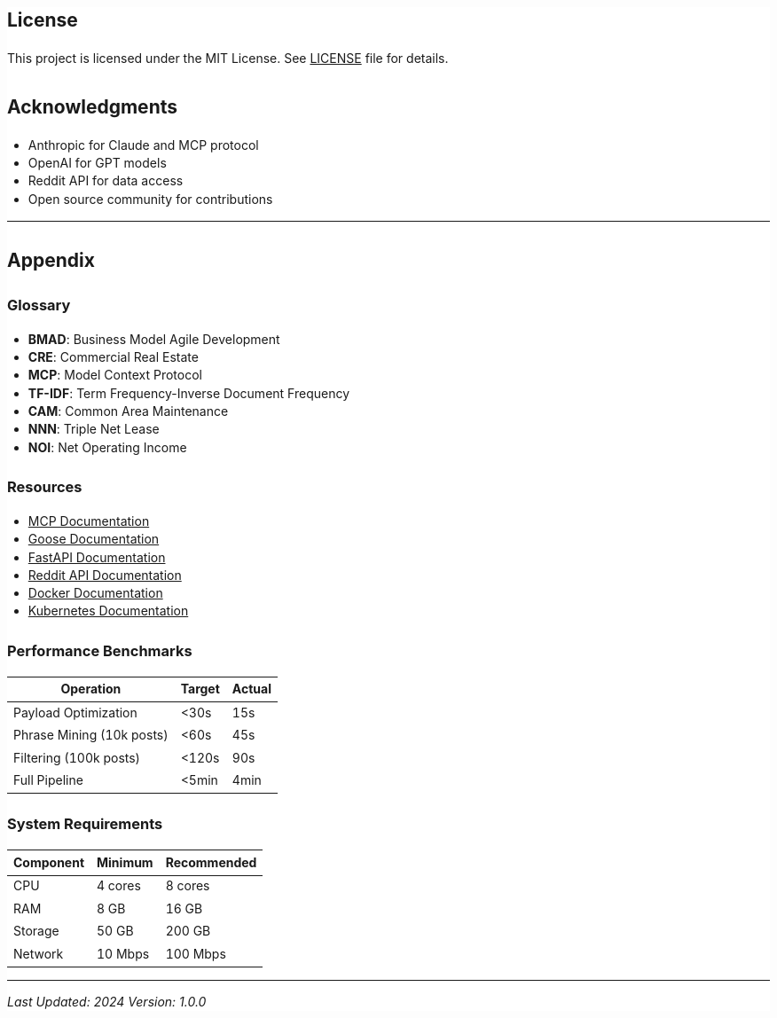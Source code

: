 
## License

This project is licensed under the MIT License. See [LICENSE](LICENSE) file for details.

## Acknowledgments

- Anthropic for Claude and MCP protocol
- OpenAI for GPT models
- Reddit API for data access
- Open source community for contributions

---

## Appendix

### Glossary

- **BMAD**: Business Model Agile Development
- **CRE**: Commercial Real Estate
- **MCP**: Model Context Protocol
- **TF-IDF**: Term Frequency-Inverse Document Frequency
- **CAM**: Common Area Maintenance
- **NNN**: Triple Net Lease
- **NOI**: Net Operating Income

### Resources

- [MCP Documentation](https://github.com/anthropics/mcp)
- [Goose Documentation](https://github.com/goose-ai/goose)
- [FastAPI Documentation](https://fastapi.tiangolo.com)
- [Reddit API Documentation](https://www.reddit.com/dev/api)
- [Docker Documentation](https://docs.docker.com)
- [Kubernetes Documentation](https://kubernetes.io/docs)

### Performance Benchmarks

| Operation | Target | Actual |
|-----------|--------|--------|
| Payload Optimization | <30s | 15s |
| Phrase Mining (10k posts) | <60s | 45s |
| Filtering (100k posts) | <120s | 90s |
| Full Pipeline | <5min | 4min |

### System Requirements

| Component | Minimum | Recommended |
|-----------|---------|-------------|
| CPU | 4 cores | 8 cores |
| RAM | 8 GB | 16 GB |
| Storage | 50 GB | 200 GB |
| Network | 10 Mbps | 100 Mbps |

---

*Last Updated: 2024*
*Version: 1.0.0*
